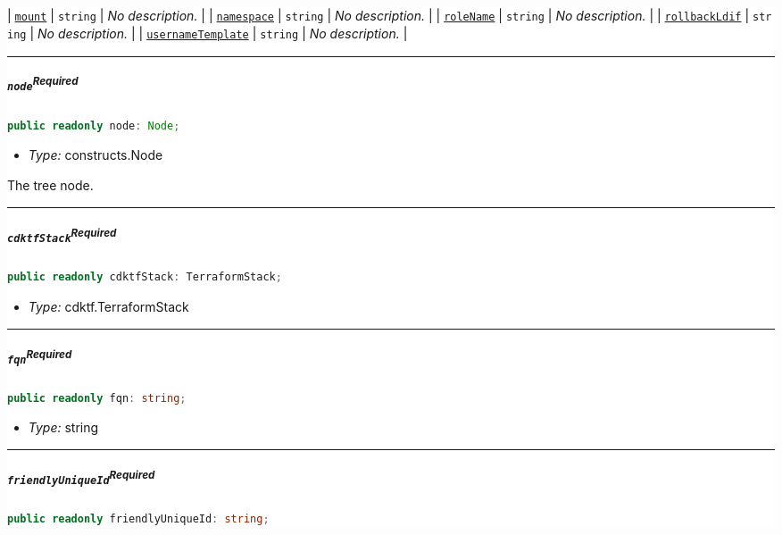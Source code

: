 | <code><a href="#@cdktf/provider-vault.ldapSecretBackendDynamicRole.LdapSecretBackendDynamicRole.property.mount">mount</a></code> | <code>string</code> | *No description.* |
| <code><a href="#@cdktf/provider-vault.ldapSecretBackendDynamicRole.LdapSecretBackendDynamicRole.property.namespace">namespace</a></code> | <code>string</code> | *No description.* |
| <code><a href="#@cdktf/provider-vault.ldapSecretBackendDynamicRole.LdapSecretBackendDynamicRole.property.roleName">roleName</a></code> | <code>string</code> | *No description.* |
| <code><a href="#@cdktf/provider-vault.ldapSecretBackendDynamicRole.LdapSecretBackendDynamicRole.property.rollbackLdif">rollbackLdif</a></code> | <code>string</code> | *No description.* |
| <code><a href="#@cdktf/provider-vault.ldapSecretBackendDynamicRole.LdapSecretBackendDynamicRole.property.usernameTemplate">usernameTemplate</a></code> | <code>string</code> | *No description.* |

---

##### `node`<sup>Required</sup> <a name="node" id="@cdktf/provider-vault.ldapSecretBackendDynamicRole.LdapSecretBackendDynamicRole.property.node"></a>

```typescript
public readonly node: Node;
```

- *Type:* constructs.Node

The tree node.

---

##### `cdktfStack`<sup>Required</sup> <a name="cdktfStack" id="@cdktf/provider-vault.ldapSecretBackendDynamicRole.LdapSecretBackendDynamicRole.property.cdktfStack"></a>

```typescript
public readonly cdktfStack: TerraformStack;
```

- *Type:* cdktf.TerraformStack

---

##### `fqn`<sup>Required</sup> <a name="fqn" id="@cdktf/provider-vault.ldapSecretBackendDynamicRole.LdapSecretBackendDynamicRole.property.fqn"></a>

```typescript
public readonly fqn: string;
```

- *Type:* string

---

##### `friendlyUniqueId`<sup>Required</sup> <a name="friendlyUniqueId" id="@cdktf/provider-vault.ldapSecretBackendDynamicRole.LdapSecretBackendDynamicRole.property.friendlyUniqueId"></a>

```typescript
public readonly friendlyUniqueId: string;
```
